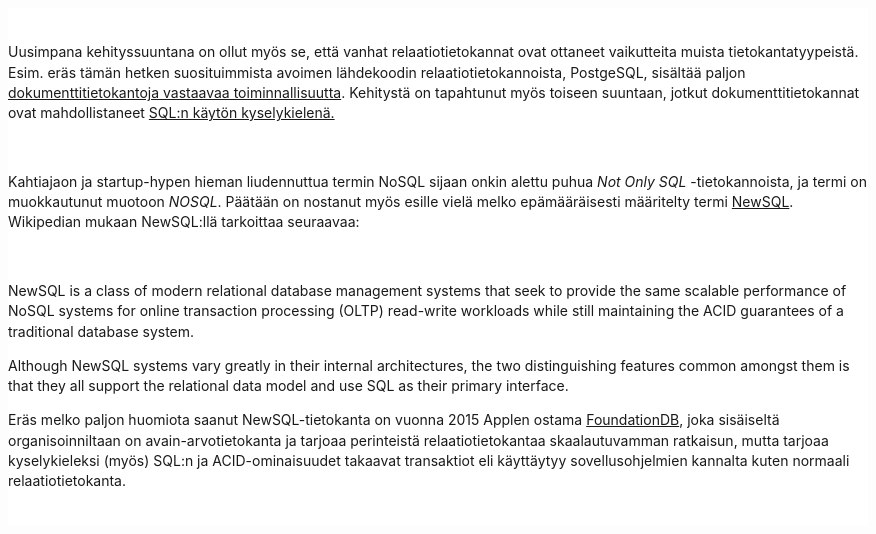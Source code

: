 <br/>

Uusimpana kehityssuuntana on ollut myös se, että vanhat relaatiotietokannat ovat ottaneet vaikutteita muista tietokantatyypeistä. Esim. eräs tämän hetken suosituimmista avoimen lähdekoodin relaatiotietokannoista, PostgeSQL, sisältää paljon <a href="http://www.postgresql.org/docs/9.4/static/datatype-json.html">dokumenttitietokantoja vastaavaa toiminnallisuutta</a>. Kehitystä on tapahtunut myös toiseen suuntaan, jotkut dokumenttitietokannat ovat mahdollistaneet <a href="https://azure.microsoft.com/en-us/documentation/articles/documentdb-sql-query/">SQL:n käytön kyselykielenä.</a>

<br/>

Kahtiajaon ja startup-hypen hieman liudennuttua termin NoSQL sijaan onkin alettu puhua *Not Only SQL* -tietokannoista, ja termi on muokkautunut muotoon *NOSQL*. Päätään on nostanut myös esille vielä melko epämääräisesti määritelty termi <a href="http://www.dbta.com/Columns/DBA-Corner/What-Is-a-NewSQL-Database-System-104489.aspx">NewSQL</a>. Wikipedian mukaan NewSQL:llä tarkoittaa seuraavaa:


<br/>

<text-box variant='hint' name='NewSQL'>

NewSQL is a class of modern relational database management systems that seek to provide the same scalable performance of NoSQL systems for online transaction processing (OLTP) read-write workloads while still maintaining the ACID guarantees of a traditional database system.

Although NewSQL systems vary greatly in their internal architectures, the two distinguishing features common amongst them is that they all support the relational data model and use SQL as their primary interface.

</text-box>

Eräs melko paljon huomiota saanut NewSQL-tietokanta on vuonna 2015 Applen ostama <a href="https://www.foundationdb.org/" target="_blank">FoundationDB</a>, joka sisäiseltä organisoinniltaan on avain-arvotietokanta ja tarjoaa perinteistä relaatiotietokantaa skaalautuvamman ratkaisun, mutta tarjoaa kyselykieleksi (myös) SQL:n ja ACID-ominaisuudet takaavat transaktiot eli käyttäytyy sovellusohjelmien kannalta kuten normaali relaatiotietokanta.

<br/>

<quiznator id="5c72d2cb14524713f95a59c2"></quiznator>
